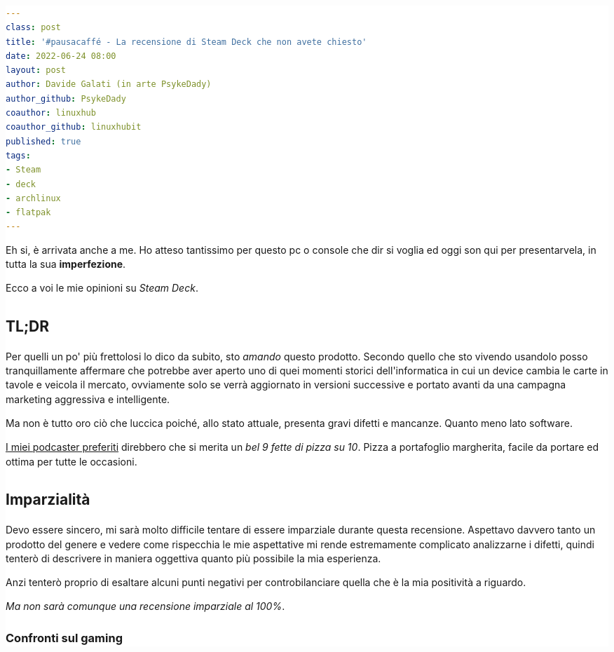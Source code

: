 ```yaml
---
class: post
title: '#pausacaffé - La recensione di Steam Deck che non avete chiesto' 
date: 2022-06-24 08:00
layout: post 
author: Davide Galati (in arte PsykeDady)
author_github: PsykeDady 
coauthor: linuxhub
coauthor_github: linuxhubit
published: true
tags: 
- Steam
- deck
- archlinux
- flatpak
---
```


Eh si, è arrivata anche a me. Ho atteso tantissimo per questo pc o console che dir si voglia ed oggi son qui per presentarvela, in tutta la sua **imperfezione**. 

Ecco a voi le mie opinioni su *Steam Deck*.



## TL;DR

Per quelli un po' più frettolosi lo dico da subito, sto *amando* questo prodotto. Secondo quello che sto vivendo usandolo posso tranquillamente affermare che potrebbe aver aperto uno di quei momenti storici dell'informatica in cui un device cambia le carte in tavole e veicola il mercato, ovviamente solo se verrà aggiornato in versioni successive e portato avanti da una campagna marketing aggressiva e intelligente. 

Ma non è tutto oro ciò che luccica poiché, allo stato attuale, presenta gravi difetti e mancanze. Quanto meno lato software. 

[I miei podcaster preferiti](powerpizza.it/) direbbero che si merita un *bel 9 fette di pizza su 10*. Pizza a portafoglio margherita, facile da portare ed ottima per tutte le occasioni. 

## Imparzialità

Devo essere sincero, mi sarà molto difficile tentare di essere imparziale durante questa recensione. Aspettavo davvero tanto un prodotto del genere e vedere come rispecchia le mie aspettative mi rende estremamente complicato analizzarne i difetti, quindi tenterò di descrivere in maniera oggettiva quanto più possibile la mia esperienza. 

Anzi tenterò proprio di esaltare alcuni punti negativi per controbilanciare quella che è la mia positività a riguardo.

*Ma non sarà comunque una recensione imparziale al 100%*. 



### Confronti sul gaming
